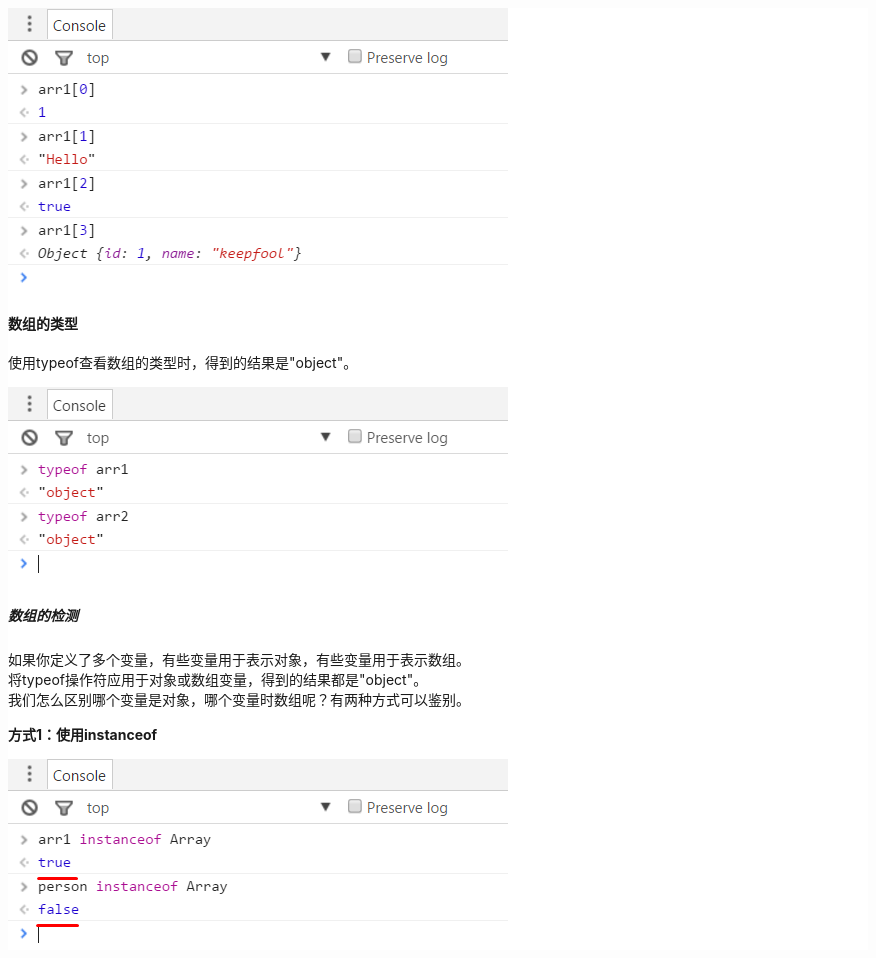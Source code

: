 ![](./img/341820-20160606071357402-1886204112.png)

#### 数组的类型

使用typeof查看数组的类型时，得到的结果是"object"。

![](./img/341820-20160606071358199-2142661498.png)

##### 数组的检测

如果你定义了多个变量，有些变量用于表示对象，有些变量用于表示数组。  
将typeof操作符应用于对象或数组变量，得到的结果都是"object"。  
我们怎么区别哪个变量是对象，哪个变量时数组呢？有两种方式可以鉴别。

**方式1：使用instanceof**

![](./img/341820-20160606071359011-1514172094.png)

  